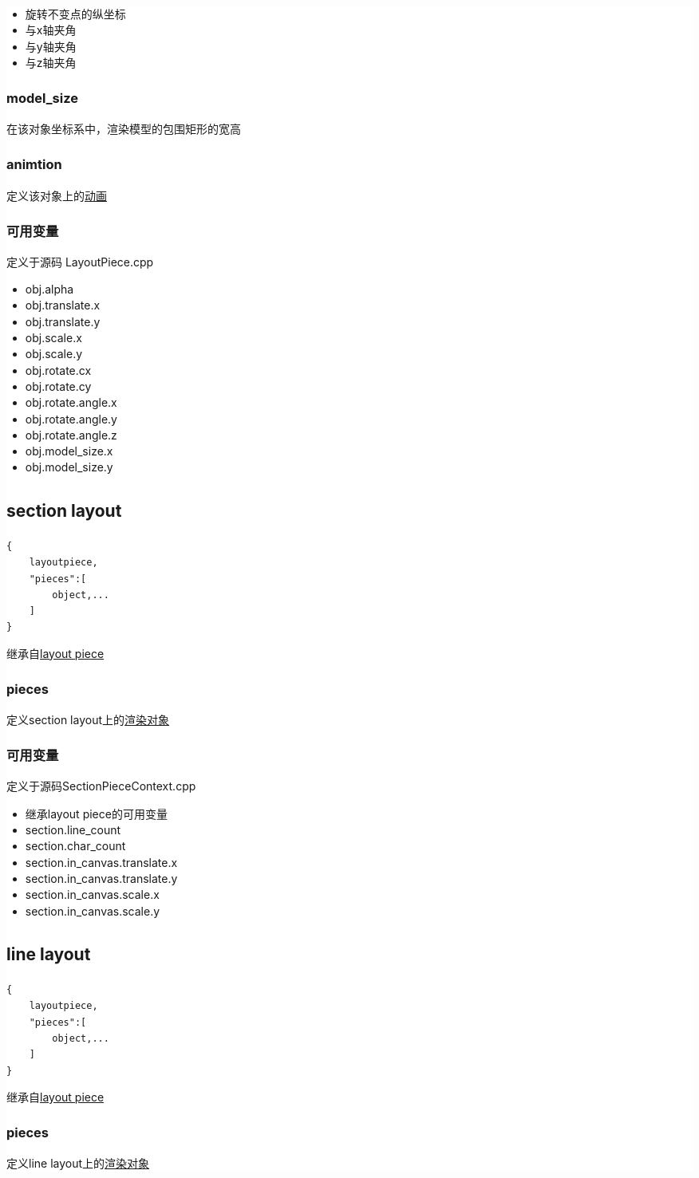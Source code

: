 + 旋转不变点的纵坐标
+ 与x轴夹角
+ 与y轴夹角
+ 与z轴夹角


### model_size
在该对象坐标系中，渲染模型的包围矩形的宽高
### animtion
定义该对象上的[动画](#anim)

### 可用变量
定义于源码 LayoutPiece.cpp
+ obj.alpha
+ obj.translate.x
+ obj.translate.y
+ obj.scale.x
+ obj.scale.y
+ obj.rotate.cx
+ obj.rotate.cy
+ obj.rotate.angle.x
+ obj.rotate.angle.y
+ obj.rotate.angle.z
+ obj.model_size.x
+ obj.model_size.y

## <a name="sectionlayout"></a>section layout
```
{
	layoutpiece,
    "pieces":[
    	object,...
    ]
}
```
继承自[layout piece](#layoutpiece)
### pieces
定义section layout上的[渲染对象](#renderpiece)
### 可用变量
定义于源码SectionPieceContext.cpp
+ 继承layout piece的可用变量
+ section.line_count
+ section.char_count
+ section.in_canvas.translate.x
+ section.in_canvas.translate.y
+ section.in_canvas.scale.x
+ section.in_canvas.scale.y


## <a name="linelayout"></a>line layout
```
{
	layoutpiece,
    "pieces":[
    	object,...
    ]
}
```
继承自[layout piece](#layoutpiece)
### pieces
定义line layout上的[渲染对象](#renderpiece)